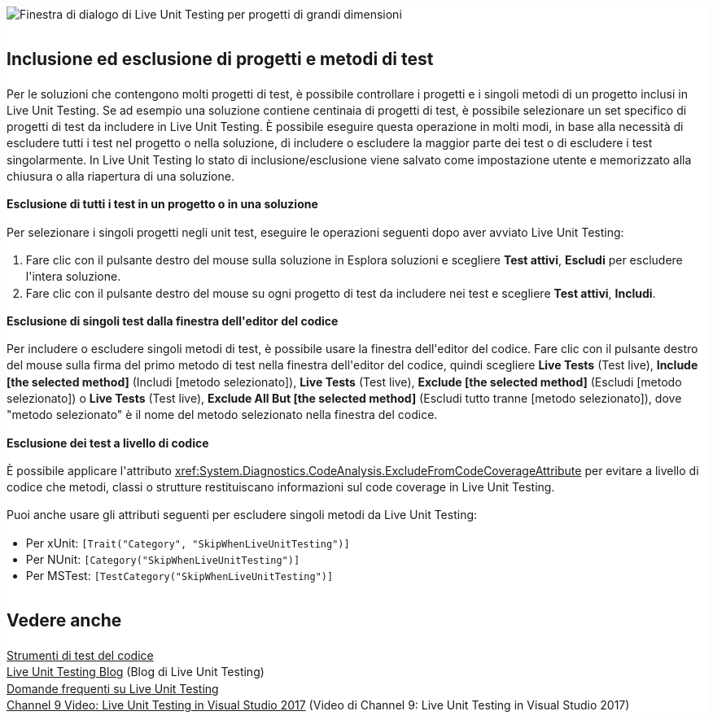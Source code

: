  ![Finestra di dialogo di Live Unit Testing per progetti di grandi dimensioni](media/lut-large-project.png)

## <a name="including-and-excluding-test-projects-and-test-methods"></a>Inclusione ed esclusione di progetti e metodi di test

Per le soluzioni che contengono molti progetti di test, è possibile controllare i progetti e i singoli metodi di un progetto inclusi in Live Unit Testing. Se ad esempio una soluzione contiene centinaia di progetti di test, è possibile selezionare un set specifico di progetti di test da includere in Live Unit Testing. È possibile eseguire questa operazione in molti modi, in base alla necessità di escludere tutti i test nel progetto o nella soluzione, di includere o escludere la maggior parte dei test o di escludere i test singolarmente. In Live Unit Testing lo stato di inclusione/esclusione viene salvato come impostazione utente e memorizzato alla chiusura o alla riapertura di una soluzione. 

**Esclusione di tutti i test in un progetto o in una soluzione**

Per selezionare i singoli progetti negli unit test, eseguire le operazioni seguenti dopo aver avviato Live Unit Testing:

1.  Fare clic con il pulsante destro del mouse sulla soluzione in Esplora soluzioni e scegliere **Test attivi**, **Escludi** per escludere l'intera soluzione.
1.  Fare clic con il pulsante destro del mouse su ogni progetto di test da includere nei test e scegliere **Test attivi**, **Includi**.

**Esclusione di singoli test dalla finestra dell'editor del codice**

Per includere o escludere singoli metodi di test, è possibile usare la finestra dell'editor del codice. Fare clic con il pulsante destro del mouse sulla firma del primo metodo di test nella finestra dell'editor del codice, quindi scegliere **Live Tests** (Test live), **Include [the selected method]** (Includi [metodo selezionato]), **Live Tests** (Test live), **Exclude [the selected method]** (Escludi [metodo selezionato]) o **Live Tests** (Test live), **Exclude All But [the selected method]** (Escludi tutto tranne [metodo selezionato]), dove "metodo selezionato" è il nome del metodo selezionato nella finestra del codice. 

**Esclusione dei test a livello di codice** 

È possibile applicare l'attributo <xref:System.Diagnostics.CodeAnalysis.ExcludeFromCodeCoverageAttribute> per evitare a livello di codice che metodi, classi o strutture restituiscano informazioni sul code coverage in Live Unit Testing.

Puoi anche usare gli attributi seguenti per escludere singoli metodi da Live Unit Testing:

- Per xUnit: `[Trait("Category", "SkipWhenLiveUnitTesting")]`
- Per NUnit: `[Category("SkipWhenLiveUnitTesting")]`
- Per MSTest: `[TestCategory("SkipWhenLiveUnitTesting")]` 
 
## <a name="see-also"></a>Vedere anche

[Strumenti di test del codice](https://www.visualstudio.com/vs/testing-tools/)   
[Live Unit Testing Blog](https://go.microsoft.com/fwlink/?linkid=842514)  (Blog di Live Unit Testing)  
[Domande frequenti su Live Unit Testing](live-unit-testing-faq.md)    
[Channel 9 Video: Live Unit Testing in Visual Studio 2017](https://channel9.msdn.com/Events/Visual-Studio/Visual-Studio-2017-Launch/T105) (Video di Channel 9: Live Unit Testing in Visual Studio 2017)

